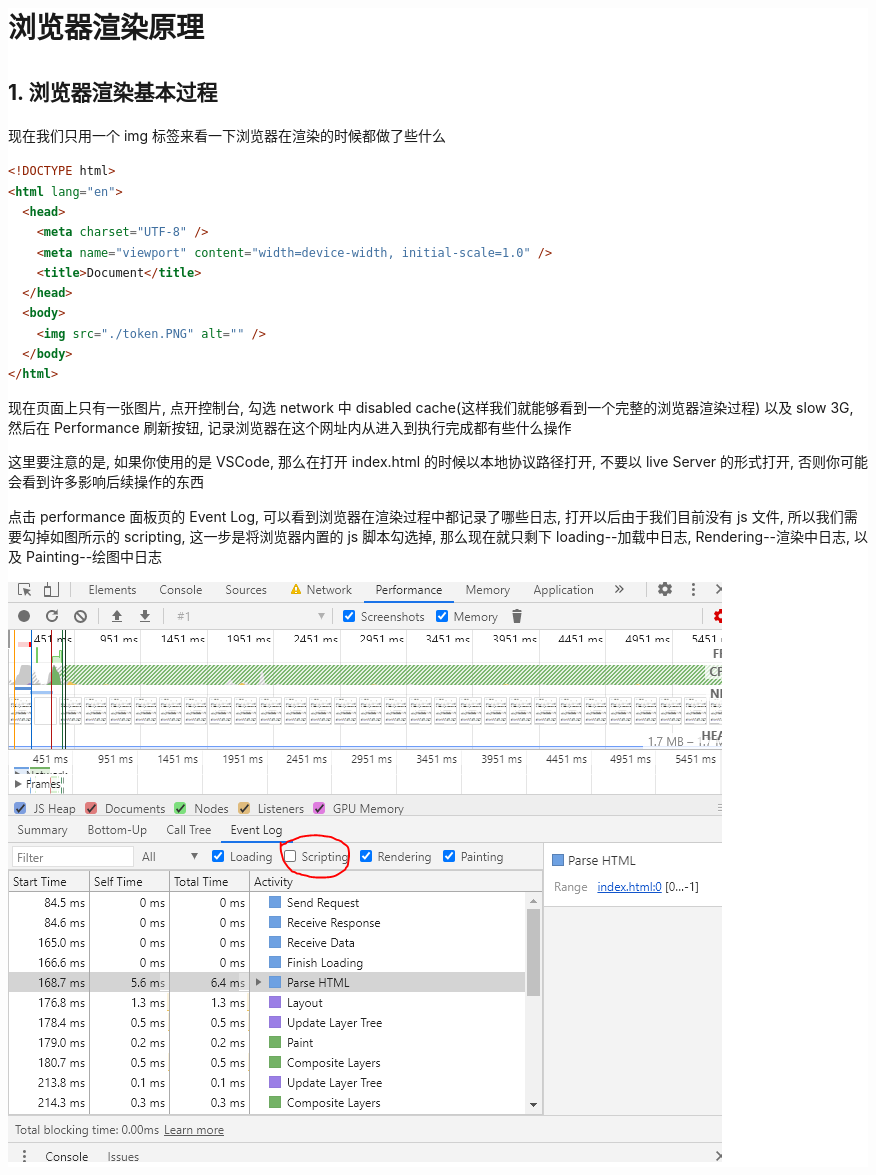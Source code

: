 # 浏览器渲染原理

## 1. 浏览器渲染基本过程

现在我们只用一个 img 标签来看一下浏览器在渲染的时候都做了些什么

```html
<!DOCTYPE html>
<html lang="en">
  <head>
    <meta charset="UTF-8" />
    <meta name="viewport" content="width=device-width, initial-scale=1.0" />
    <title>Document</title>
  </head>
  <body>
    <img src="./token.PNG" alt="" />
  </body>
</html>
```

现在页面上只有一张图片, 点开控制台, 勾选 network 中 disabled cache(这样我们就能够看到一个完整的浏览器渲染过程) 以及 slow 3G, 然后在 Performance 刷新按钮, 记录浏览器在这个网址内从进入到执行完成都有些什么操作

这里要注意的是, 如果你使用的是 VSCode, 那么在打开 index.html 的时候以本地协议路径打开, 不要以 live Server 的形式打开, 否则你可能会看到许多影响后续操作的东西

点击 performance 面板页的 Event Log, 可以看到浏览器在渲染过程中都记录了哪些日志, 打开以后由于我们目前没有 js 文件, 所以我们需要勾掉如图所示的 scripting, 这一步是将浏览器内置的 js 脚本勾选掉, 那么现在就只剩下 loading--加载中日志, Rendering--渲染中日志, 以及 Painting--绘图中日志

![img](./img/performance.png)
